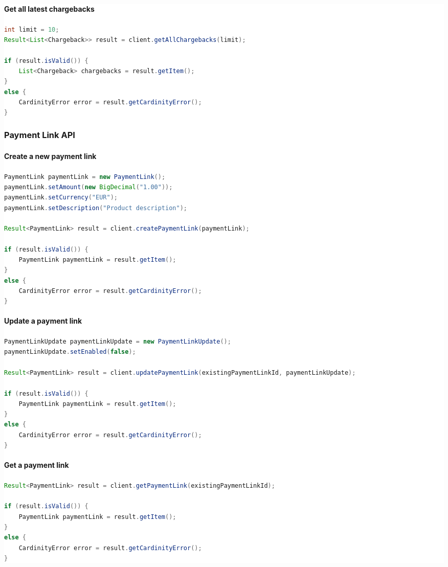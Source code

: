 #### Get all latest chargebacks

```java
int limit = 10;
Result<List<Chargeback>> result = client.getAllChargebacks(limit);

if (result.isValid()) {
    List<Chargeback> chargebacks = result.getItem();
}
else {
    CardinityError error = result.getCardinityError();
}
```

### Payment Link API

#### Create a new payment link

```java
PaymentLink paymentLink = new PaymentLink();
paymentLink.setAmount(new BigDecimal("1.00"));
paymentLink.setCurrency("EUR");
paymentLink.setDescription("Product description");

Result<PaymentLink> result = client.createPaymentLink(paymentLink);

if (result.isValid()) {
    PaymentLink paymentLink = result.getItem();
}
else {
    CardinityError error = result.getCardinityError();
}
```

#### Update a payment link

```java
PaymentLinkUpdate paymentLinkUpdate = new PaymentLinkUpdate();
paymentLinkUpdate.setEnabled(false);

Result<PaymentLink> result = client.updatePaymentLink(existingPaymentLinkId, paymentLinkUpdate);

if (result.isValid()) {
    PaymentLink paymentLink = result.getItem();
}
else {
    CardinityError error = result.getCardinityError();
}
```

#### Get a payment link

```java
Result<PaymentLink> result = client.getPaymentLink(existingPaymentLinkId);

if (result.isValid()) {
    PaymentLink paymentLink = result.getItem();
}
else {
    CardinityError error = result.getCardinityError();
}
```
